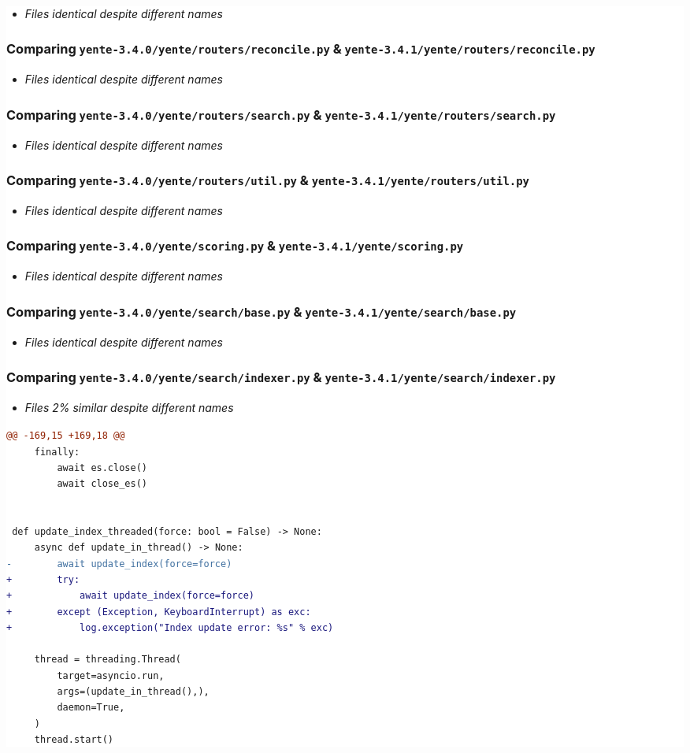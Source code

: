  * *Files identical despite different names*

### Comparing `yente-3.4.0/yente/routers/reconcile.py` & `yente-3.4.1/yente/routers/reconcile.py`

 * *Files identical despite different names*

### Comparing `yente-3.4.0/yente/routers/search.py` & `yente-3.4.1/yente/routers/search.py`

 * *Files identical despite different names*

### Comparing `yente-3.4.0/yente/routers/util.py` & `yente-3.4.1/yente/routers/util.py`

 * *Files identical despite different names*

### Comparing `yente-3.4.0/yente/scoring.py` & `yente-3.4.1/yente/scoring.py`

 * *Files identical despite different names*

### Comparing `yente-3.4.0/yente/search/base.py` & `yente-3.4.1/yente/search/base.py`

 * *Files identical despite different names*

### Comparing `yente-3.4.0/yente/search/indexer.py` & `yente-3.4.1/yente/search/indexer.py`

 * *Files 2% similar despite different names*

```diff
@@ -169,15 +169,18 @@
     finally:
         await es.close()
         await close_es()
 
 
 def update_index_threaded(force: bool = False) -> None:
     async def update_in_thread() -> None:
-        await update_index(force=force)
+        try:
+            await update_index(force=force)
+        except (Exception, KeyboardInterrupt) as exc:
+            log.exception("Index update error: %s" % exc)
 
     thread = threading.Thread(
         target=asyncio.run,
         args=(update_in_thread(),),
         daemon=True,
     )
     thread.start()
```
